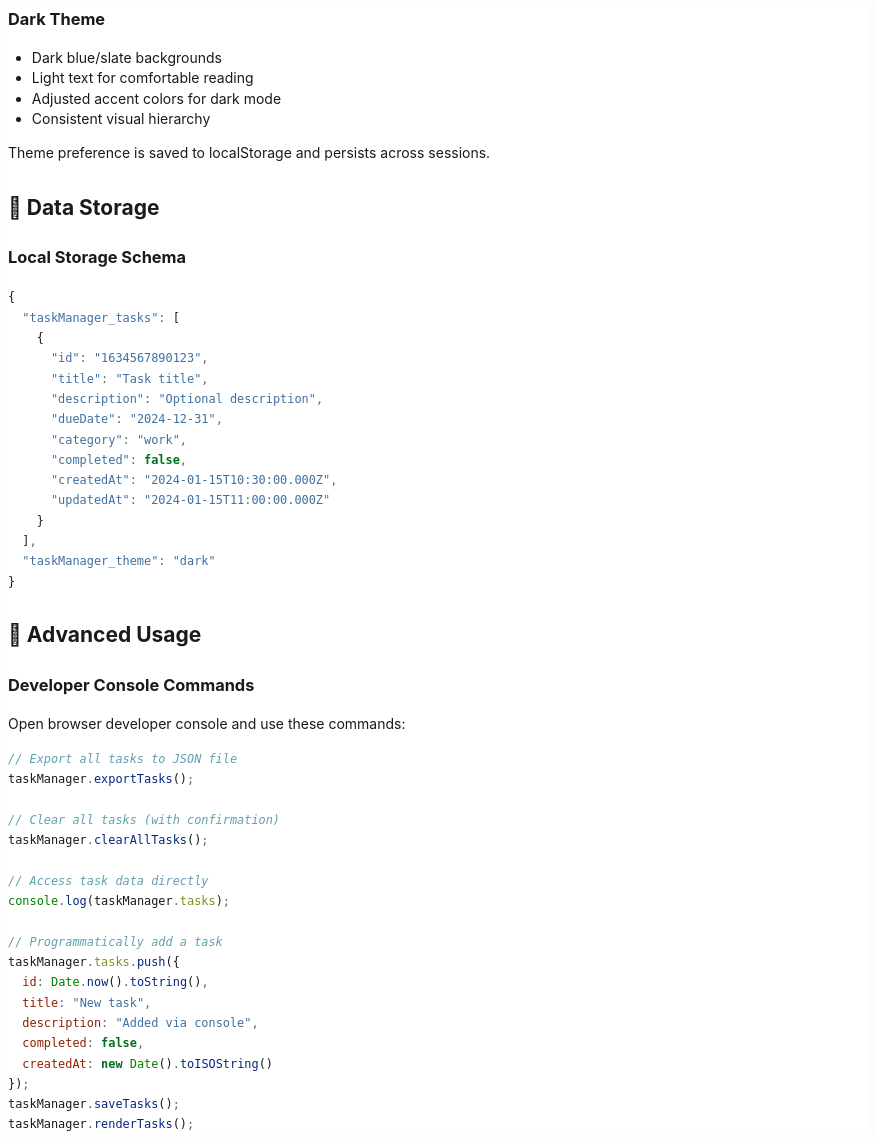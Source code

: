 ### Dark Theme
- Dark blue/slate backgrounds  
- Light text for comfortable reading
- Adjusted accent colors for dark mode
- Consistent visual hierarchy

Theme preference is saved to localStorage and persists across sessions.

## 💾 Data Storage

### Local Storage Schema
```javascript
{
  "taskManager_tasks": [
    {
      "id": "1634567890123",
      "title": "Task title",
      "description": "Optional description",
      "dueDate": "2024-12-31",
      "category": "work",
      "completed": false,
      "createdAt": "2024-01-15T10:30:00.000Z",
      "updatedAt": "2024-01-15T11:00:00.000Z"
    }
  ],
  "taskManager_theme": "dark"
}
```

## 🔧 Advanced Usage

### Developer Console Commands

Open browser developer console and use these commands:

```javascript
// Export all tasks to JSON file
taskManager.exportTasks();

// Clear all tasks (with confirmation)
taskManager.clearAllTasks();

// Access task data directly
console.log(taskManager.tasks);

// Programmatically add a task
taskManager.tasks.push({
  id: Date.now().toString(),
  title: "New task",
  description: "Added via console",
  completed: false,
  createdAt: new Date().toISOString()
});
taskManager.saveTasks();
taskManager.renderTasks();
```
